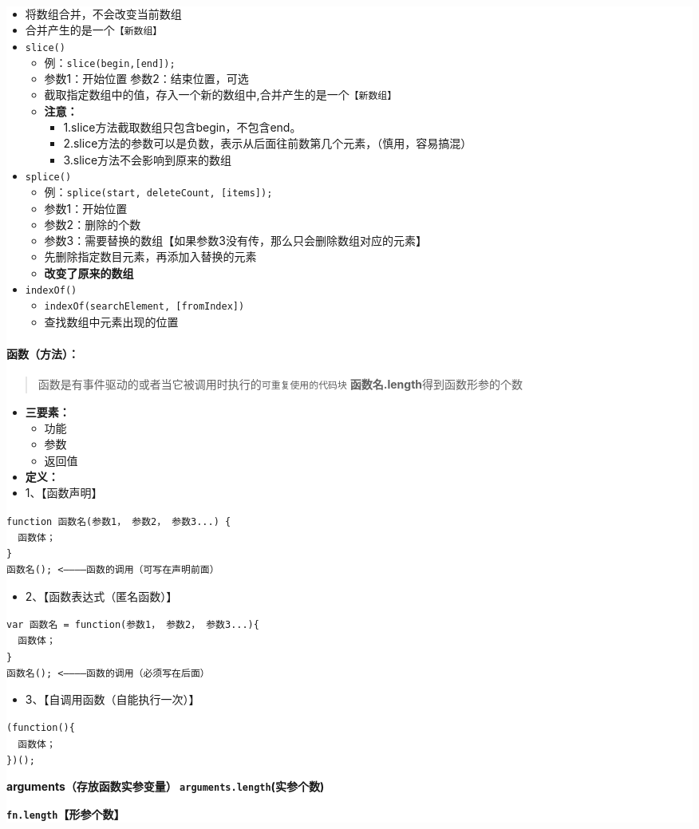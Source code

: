   - 将数组合并，不会改变当前数组
  - 合并产生的是一个`【新数组】`
- `slice()`
  - 例：`slice(begin,[end]);`
  - 参数1：开始位置  参数2：结束位置，可选
  - 截取指定数组中的值，存入一个新的数组中,合并产生的是一个`【新数组】`
  - **注意：**
    - 1.slice方法截取数组只包含begin，不包含end。
    - 2.slice方法的参数可以是负数，表示从后面往前数第几个元素，（慎用，容易搞混）
    - 3.slice方法不会影响到原来的数组
- `splice()`
  - 例：`splice(start, deleteCount, [items]);`
  - 参数1：开始位置
  - 参数2：删除的个数
  - 参数3：需要替换的数组【如果参数3没有传，那么只会删除数组对应的元素】
  - 先删除指定数目元素，再添加入替换的元素
  - **改变了原来的数组**
- `indexOf()`
  - `indexOf(searchElement, [fromIndex])`
  - 查找数组中元素出现的位置

#### 函数（方法）：
> 函数是有事件驱动的或者当它被调用时执行的`可重复使用的代码块`
> **函数名.length**得到函数形参的个数

- **三要素：**
  - 功能
  - 参数
  - 返回值
- **定义：**
- 1、【函数声明】
```
function 函数名(参数1， 参数2， 参数3...) {
  函数体；
}
函数名(); <————函数的调用（可写在声明前面）
```

- 2、【函数表达式（匿名函数）】
```
var 函数名 = function(参数1， 参数2， 参数3...){
  函数体；
}
函数名(); <————函数的调用（必须写在后面）
```
- 3、【自调用函数（自能执行一次）】
```
(function(){
  函数体；
})();
```
**arguments（存放函数实参变量）    `arguments.length`(实参个数)**

**`fn.length`【形参个数】**
